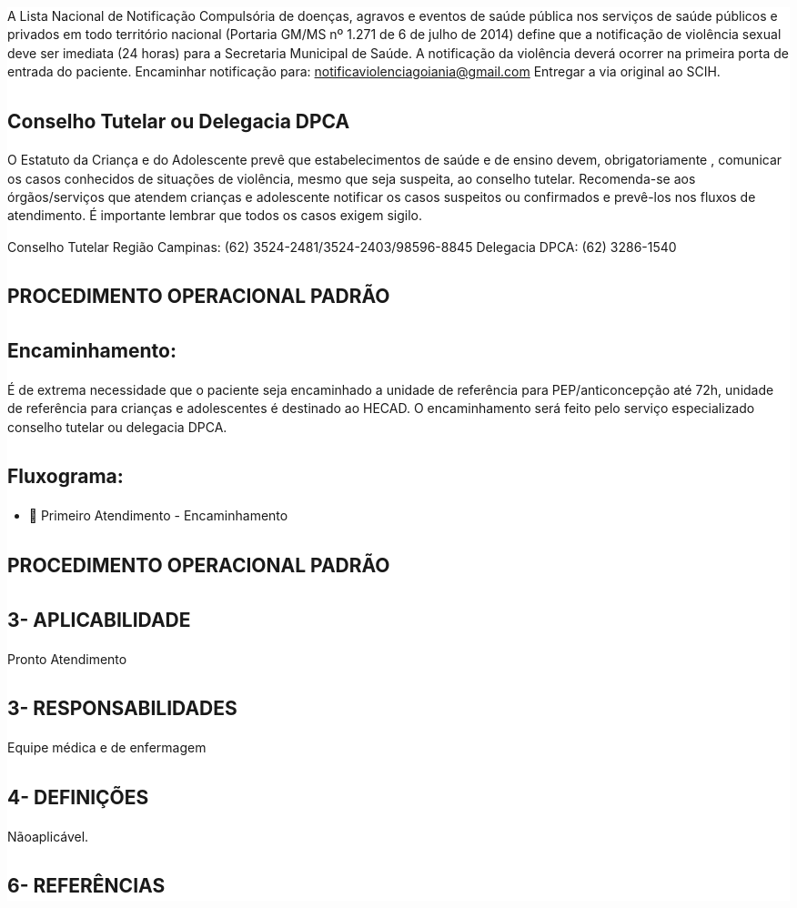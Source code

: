 A Lista Nacional de Notificação Compulsória de doenças, agravos e eventos de saúde pública nos serviços de saúde públicos e privados em todo território nacional (Portaria  GM/MS  nº  1.271  de  6  de  julho  de  2014)  define  que  a  notificação  de violência sexual deve ser imediata (24 horas) para a Secretaria Municipal de Saúde. A notificação da violência deverá ocorrer na primeira porta de entrada do paciente. Encaminhar notificação para: notificaviolenciagoiania@gmail.com Entregar a via original ao SCIH.

## Conselho Tutelar ou Delegacia DPCA

O Estatuto da Criança e do Adolescente prevê que estabelecimentos de saúde e de ensino devem, obrigatoriamente , comunicar os casos conhecidos de situações de violência, mesmo que seja suspeita, ao conselho tutelar. Recomenda-se aos órgãos/serviços que atendem crianças e adolescente notificar os casos suspeitos ou confirmados e prevê-los nos fluxos de atendimento. É importante lembrar que todos os casos exigem sigilo.

Conselho Tutelar Região Campinas: (62) 3524-2481/3524-2403/98596-8845 Delegacia DPCA:   (62) 3286-1540



## PROCEDIMENTO OPERACIONAL PADRÃO

## Encaminhamento:

É  de  extrema  necessidade  que  o  paciente  seja  encaminhado  a  unidade  de referência para PEP/anticoncepção até 72h, unidade de referência para crianças e adolescentes é destinado ao HECAD. O encaminhamento será feito pelo serviço especializado conselho tutelar ou delegacia DPCA.

## Fluxograma:

-  Primeiro Atendimento - Encaminhamento





## PROCEDIMENTO OPERACIONAL PADRÃO

## 3- APLICABILIDADE

Pronto Atendimento

## 3- RESPONSABILIDADES

Equipe médica e de enfermagem

## 4- DEFINIÇÕES

Nãoaplicável.

## 6- REFERÊNCIAS
